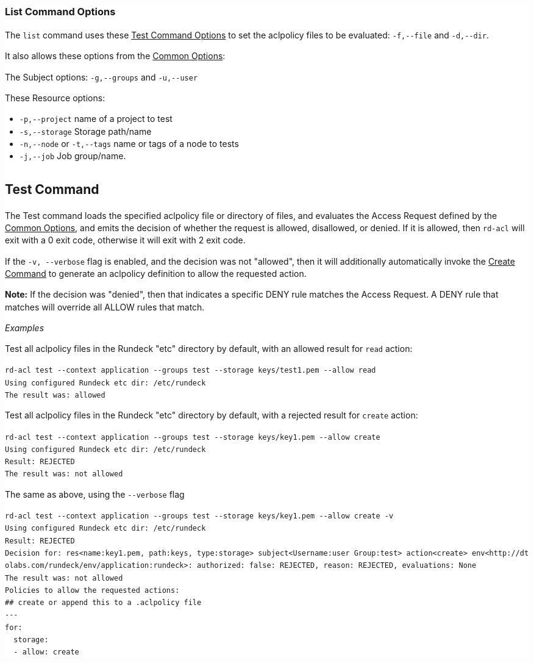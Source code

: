 ### List Command Options

The `list` command uses these [Test Command Options](#test-command-options) to set the aclpolicy files to be evaluated: `-f,--file` and `-d,--dir`.

It also allows these options from the [Common Options](#common-options):

The Subject options: `-g,--groups` and `-u,--user`

These Resource options:

* `-p,--project` name of a project to test
* `-s,--storage` Storage path/name
* `-n,--node` or `-t,--tags` name or tags of a node to tests
* `-j,--job` Job group/name.

## Test Command

The Test command loads the specified aclpolicy file or directory of files, and evaluates the Access Request defined 
by the [Common Options](#common-options), and emits the decision of whether the request is allowed, disallowed, or denied.
If it is allowed, then `rd-acl` will exit with a 0 exit code, otherwise it will exit with 2 exit code.

If the `-v, --verbose` flag is enabled, and the decision was not "allowed", 
then it will additionally automatically invoke the [Create Command](#create-command) 
to generate an aclpolicy definition to allow the requested action. 

**Note:** If the decision was "denied", then that indicates a specific DENY rule matches the Access Request.
A DENY rule that matches will override all ALLOW rules that match.

*Examples*

Test all aclpolicy files in the Rundeck "etc" directory by default, with an allowed result for `read` action:

~~~~~~~~~~~~~~~~~~~~~~~~~~~~~~~~~~~~~~~~~~~~~~~~~ 
rd-acl test --context application --groups test --storage keys/test1.pem --allow read
Using configured Rundeck etc dir: /etc/rundeck
The result was: allowed
~~~~~~~~~~~~~~~~~~~~~~~~~~~~~~~~~~~~~~~~~~~~~~~~~

Test all aclpolicy files in the Rundeck "etc" directory by default, with a rejected result for `create` action:

~~~~~~~~~~~~~~~~~~~~~~~~~~~~~~~~~~~~~~~~~~~~~~~~~ 
rd-acl test --context application --groups test --storage keys/key1.pem --allow create
Using configured Rundeck etc dir: /etc/rundeck
Result: REJECTED
The result was: not allowed
~~~~~~~~~~~~~~~~~~~~~~~~~~~~~~~~~~~~~~~~~~~~~~~~~ 

The same as above, using the `--verbose` flag

~~~~~~~~~~~~~~~~~~~~~~~~~~~~~~~~~~~~~~~~~~~~~~~~~ 
rd-acl test --context application --groups test --storage keys/key1.pem --allow create -v
Using configured Rundeck etc dir: /etc/rundeck
Result: REJECTED
Decision for: res<name:key1.pem, path:keys, type:storage> subject<Username:user Group:test> action<create> env<http://dtolabs.com/rundeck/env/application:rundeck>: authorized: false: REJECTED, reason: REJECTED, evaluations: None
The result was: not allowed
Policies to allow the requested actions:
## create or append this to a .aclpolicy file
---
for:
  storage:
  - allow: create
~~~~~~~~~~~~~~~~~~~~~~~~~~~~~~~~~~~~~~~~~~~~~~~~~